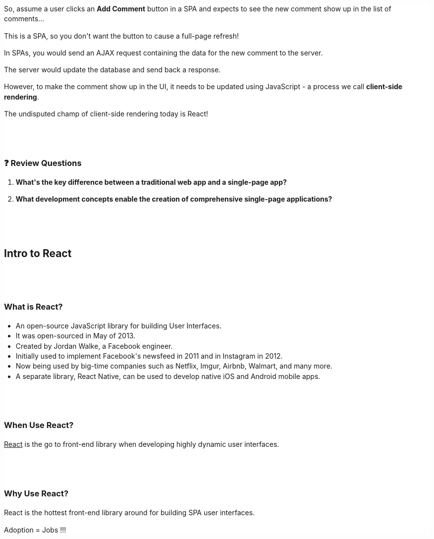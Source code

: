 So, assume a user clicks an **Add Comment** button in a SPA and expects to see the new comment show up in the list of comments...

This is a SPA, so you don't want the button to cause a full-page refresh!

In SPAs, you would send an AJAX request containing the data for the new comment to the server.

The server would update the database and send back a response.

However, to make the comment show up in the UI, it needs to be updated using JavaScript - a process we call **client-side rendering**.

The undisputed champ of client-side rendering today is React!

<br>
<br>

### ❓ Review Questions

1. **What's the key difference between a traditional web app and a single-page app?**

2. **What development concepts enable the creation of comprehensive single-page applications?**

<br>
<br>

## Intro to React

<br>
<br>

### What is React?

- An open-source JavaScript library for building User Interfaces.
- It was open-sourced in May of 2013.
- Created by Jordan Walke, a Facebook engineer.
- Initially used to implement Facebook's newsfeed in 2011 and in Instagram in 2012.
- Now being used by big-time companies such as Netflix, Imgur, Airbnb, Walmart, and many more.
- A separate library, React Native, can be used to develop native iOS and Android mobile apps.

<br>
<br>

### When Use React?

[React](https://reactjs.org/) is the go to front-end library when developing highly dynamic user interfaces.

<br>
<br>

### Why Use React?

React is the hottest front-end library around for building SPA user interfaces.

Adoption = Jobs !!!
